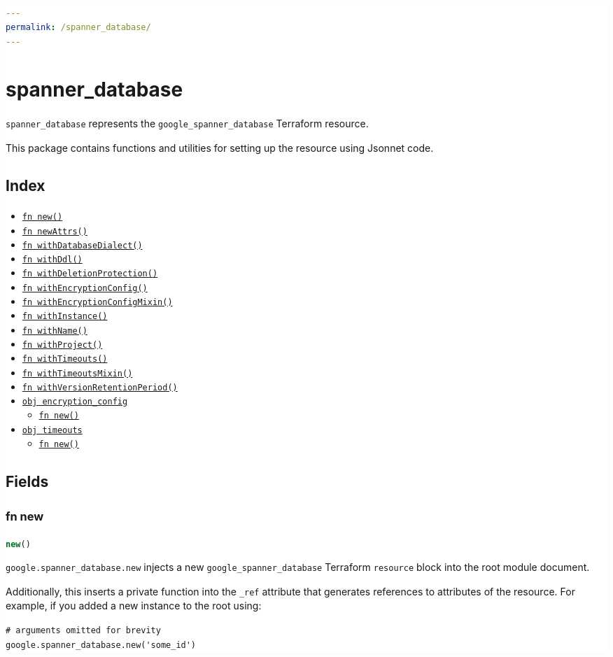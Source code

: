 ```yaml
---
permalink: /spanner_database/
---
```


# spanner_database

`spanner_database` represents the `google_spanner_database` Terraform resource.



This package contains functions and utilities for setting up the resource using Jsonnet code.


## Index

* [`fn new()`](#fn-new)
* [`fn newAttrs()`](#fn-newattrs)
* [`fn withDatabaseDialect()`](#fn-withdatabasedialect)
* [`fn withDdl()`](#fn-withddl)
* [`fn withDeletionProtection()`](#fn-withdeletionprotection)
* [`fn withEncryptionConfig()`](#fn-withencryptionconfig)
* [`fn withEncryptionConfigMixin()`](#fn-withencryptionconfigmixin)
* [`fn withInstance()`](#fn-withinstance)
* [`fn withName()`](#fn-withname)
* [`fn withProject()`](#fn-withproject)
* [`fn withTimeouts()`](#fn-withtimeouts)
* [`fn withTimeoutsMixin()`](#fn-withtimeoutsmixin)
* [`fn withVersionRetentionPeriod()`](#fn-withversionretentionperiod)
* [`obj encryption_config`](#obj-encryption_config)
  * [`fn new()`](#fn-encryption_confignew)
* [`obj timeouts`](#obj-timeouts)
  * [`fn new()`](#fn-timeoutsnew)

## Fields

### fn new

```ts
new()
```


`google.spanner_database.new` injects a new `google_spanner_database` Terraform `resource`
block into the root module document.

Additionally, this inserts a private function into the `_ref` attribute that generates references to attributes of the
resource. For example, if you added a new instance to the root using:

    # arguments omitted for brevity
    google.spanner_database.new('some_id')
